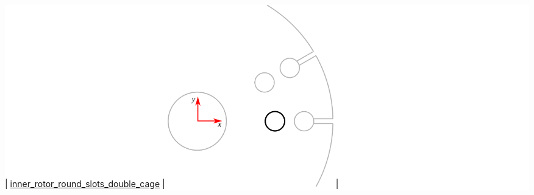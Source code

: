 | <a href='./inner_rotor_round_slots_double_cage'>inner_rotor_round_slots_double_cage</a> | <img height='300px' src='./inner_rotor_round_slots_double_cage/CrossSectInnerRotorRoundSlotsDoubleCageBar2.svg' /> |